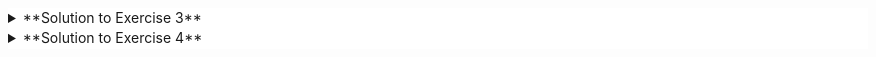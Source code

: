 </details>

<details><summary>**Solution to Exercise 3**</summary></details>


<details><summary>**Solution to Exercise 4**</summary></details>

